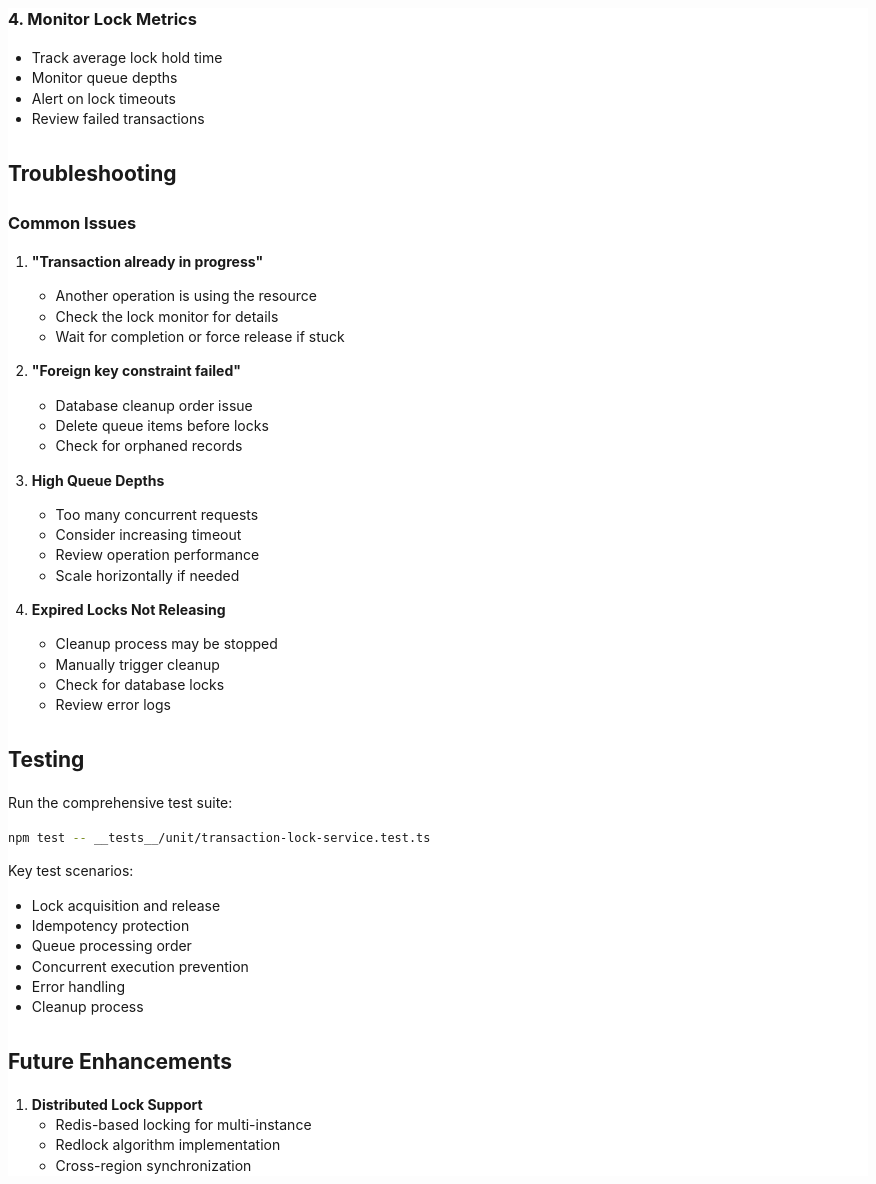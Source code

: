 ### 4. **Monitor Lock Metrics**
- Track average lock hold time
- Monitor queue depths
- Alert on lock timeouts
- Review failed transactions

## Troubleshooting

### Common Issues

1. **"Transaction already in progress"**
   - Another operation is using the resource
   - Check the lock monitor for details
   - Wait for completion or force release if stuck

2. **"Foreign key constraint failed"**
   - Database cleanup order issue
   - Delete queue items before locks
   - Check for orphaned records

3. **High Queue Depths**
   - Too many concurrent requests
   - Consider increasing timeout
   - Review operation performance
   - Scale horizontally if needed

4. **Expired Locks Not Releasing**
   - Cleanup process may be stopped
   - Manually trigger cleanup
   - Check for database locks
   - Review error logs

## Testing

Run the comprehensive test suite:
```bash
npm test -- __tests__/unit/transaction-lock-service.test.ts
```

Key test scenarios:
- Lock acquisition and release
- Idempotency protection
- Queue processing order
- Concurrent execution prevention
- Error handling
- Cleanup process

## Future Enhancements

1. **Distributed Lock Support**
   - Redis-based locking for multi-instance
   - Redlock algorithm implementation
   - Cross-region synchronization
